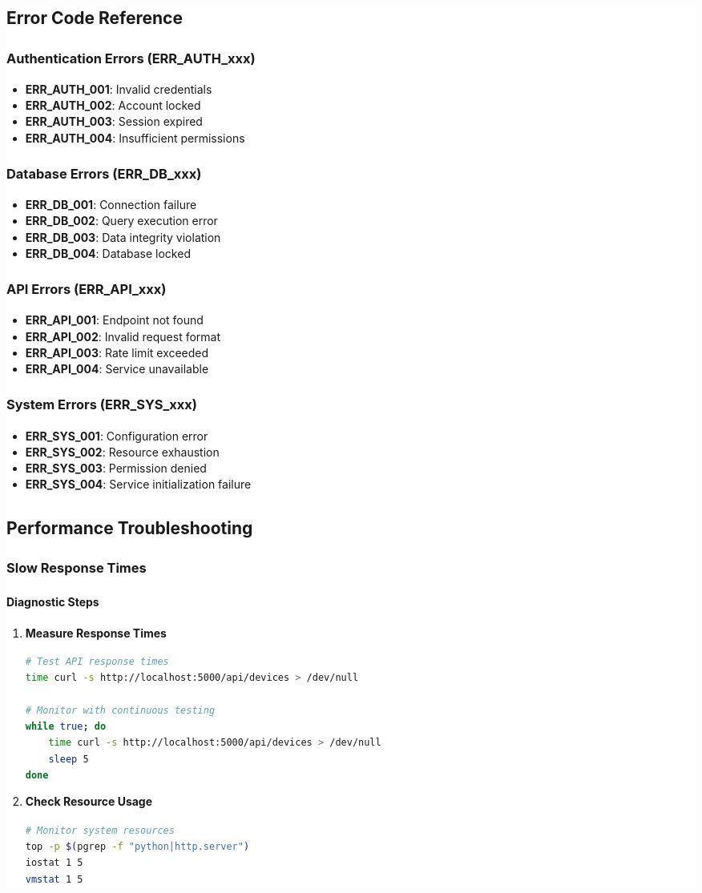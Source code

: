 ## Error Code Reference

### Authentication Errors (ERR_AUTH_xxx)
- **ERR_AUTH_001**: Invalid credentials
- **ERR_AUTH_002**: Account locked
- **ERR_AUTH_003**: Session expired
- **ERR_AUTH_004**: Insufficient permissions

### Database Errors (ERR_DB_xxx)
- **ERR_DB_001**: Connection failure
- **ERR_DB_002**: Query execution error
- **ERR_DB_003**: Data integrity violation
- **ERR_DB_004**: Database locked

### API Errors (ERR_API_xxx)
- **ERR_API_001**: Endpoint not found
- **ERR_API_002**: Invalid request format
- **ERR_API_003**: Rate limit exceeded
- **ERR_API_004**: Service unavailable

### System Errors (ERR_SYS_xxx)
- **ERR_SYS_001**: Configuration error
- **ERR_SYS_002**: Resource exhaustion
- **ERR_SYS_003**: Permission denied
- **ERR_SYS_004**: Service initialization failure

## Performance Troubleshooting

### Slow Response Times

#### Diagnostic Steps
1. **Measure Response Times**
   ```bash
   # Test API response times
   time curl -s http://localhost:5000/api/devices > /dev/null
   
   # Monitor with continuous testing
   while true; do
       time curl -s http://localhost:5000/api/devices > /dev/null
       sleep 5
   done
   ```

2. **Check Resource Usage**
   ```bash
   # Monitor system resources
   top -p $(pgrep -f "python|http.server")
   iostat 1 5
   vmstat 1 5
   ```
